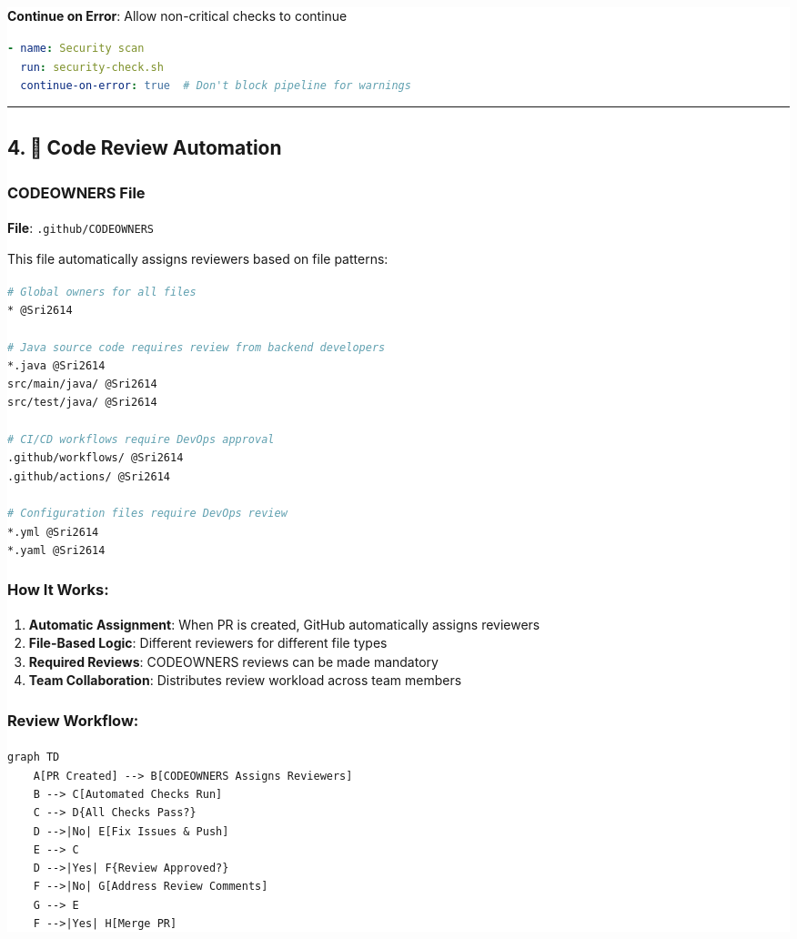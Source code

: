 **Continue on Error**: Allow non-critical checks to continue
```yaml
- name: Security scan
  run: security-check.sh
  continue-on-error: true  # Don't block pipeline for warnings
```

---

## 4. 👥 Code Review Automation

### CODEOWNERS File
**File**: `.github/CODEOWNERS`

This file automatically assigns reviewers based on file patterns:

```bash
# Global owners for all files
* @Sri2614

# Java source code requires review from backend developers
*.java @Sri2614
src/main/java/ @Sri2614
src/test/java/ @Sri2614

# CI/CD workflows require DevOps approval
.github/workflows/ @Sri2614
.github/actions/ @Sri2614

# Configuration files require DevOps review
*.yml @Sri2614
*.yaml @Sri2614
```

### How It Works:

1. **Automatic Assignment**: When PR is created, GitHub automatically assigns reviewers
2. **File-Based Logic**: Different reviewers for different file types
3. **Required Reviews**: CODEOWNERS reviews can be made mandatory
4. **Team Collaboration**: Distributes review workload across team members

### Review Workflow:

```mermaid
graph TD
    A[PR Created] --> B[CODEOWNERS Assigns Reviewers]
    B --> C[Automated Checks Run]
    C --> D{All Checks Pass?}
    D -->|No| E[Fix Issues & Push]
    E --> C
    D -->|Yes| F{Review Approved?}
    F -->|No| G[Address Review Comments]
    G --> E
    F -->|Yes| H[Merge PR]
```
